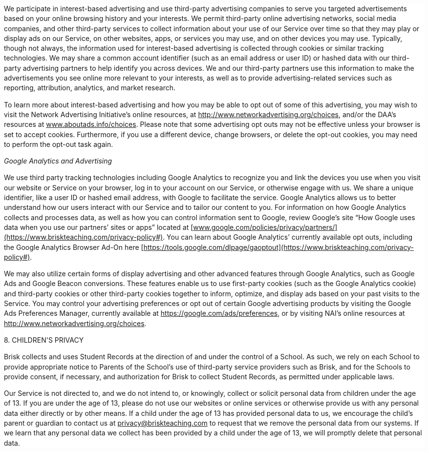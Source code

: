 We participate in interest-based advertising and use third-party advertising companies to serve you targeted advertisements based on your online browsing history and your interests. We permit third-party online advertising networks, social media companies, and other third-party services to collect information about your use of our Service over time so that they may play or display ads on our Service, on other websites, apps, or services you may use, and on other devices you may use. Typically, though not always, the information used for interest-based advertising is collected through cookies or similar tracking technologies. We may share a common account identifier (such as an email address or user ID) or hashed data with our third-party advertising partners to help identify you across devices. We and our third-party partners use this information to make the advertisements you see online more relevant to your interests, as well as to provide advertising-related services such as reporting, attribution, analytics, and market research.

To learn more about interest-based advertising and how you may be able to opt out of some of this advertising, you may wish to visit the Network Advertising Initiative’s online resources, at http://www.networkadvertising.org/choices, and/or the DAA’s resources at www.aboutads.info/choices. Please note that some advertising opt outs may not be effective unless your browser is set to accept cookies. Furthermore, if you use a different device, change browsers, or delete the opt-out cookies, you may need to perform the opt-out task again.

_Google Analytics and Advertising_  

We use third party tracking technologies including Google Analytics to recognize you and link the devices you use when you visit our website or Service on your browser, log in to your account on our Service, or otherwise engage with us. We share a unique identifier, like a user ID or hashed email address, with Google to facilitate the service. Google Analytics allows us to better understand how our users interact with our Service and to tailor our content to you. For information on how Google Analytics collects and processes data, as well as how you can control information sent to Google, review Google’s site “How Google uses data when you use our partners’ sites or apps” located at [www.google.com/policies/privacy/partners/](https://www.briskteaching.com/privacy-policy#). You can learn about Google Analytics’ currently available opt outs, including the Google Analytics Browser Ad-On here [https://tools.google.com/dlpage/gaoptout](https://www.briskteaching.com/privacy-policy#).

We may also utilize certain forms of display advertising and other advanced features through Google Analytics, such as Google Ads and Google Beacon conversions. These features enable us to use first-party cookies (such as the Google Analytics cookie) and third-party cookies or other third-party cookies together to inform, optimize, and display ads based on your past visits to the Service. You may control your advertising preferences or opt out of certain Google advertising products by visiting the Google Ads Preferences Manager, currently available at https://google.com/ads/preferences, or by visiting NAI’s online resources at http://www.networkadvertising.org/choices.

8\. CHILDREN'S PRIVACY  

Brisk collects and uses Student Records at the direction of and under the control of a School. As such, we rely on each School to provide appropriate notice to Parents of the School’s use of third-party service providers such as Brisk, and for the Schools to provide consent, if necessary, and authorization for Brisk to collect Student Records, as permitted under applicable laws.  
  
Our Service is not directed to, and we do not intend to, or knowingly, collect or solicit personal data from children under the age of 13. If you are under the age of 13, please do not use our websites or online services or otherwise provide us with any personal data either directly or by other means. If a child under the age of 13 has provided personal data to us, we encourage the child’s parent or guardian to contact us at privacy@briskteaching.com to request that we remove the personal data from our systems. If we learn that any personal data we collect has been provided by a child under the age of 13, we will promptly delete that personal data.
